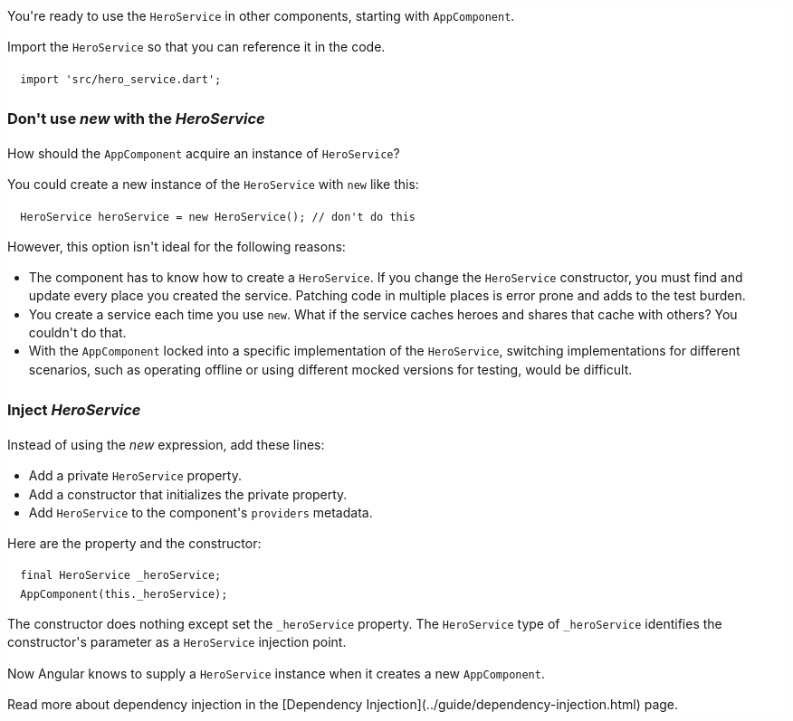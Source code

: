 You're ready to use the `HeroService` in other components, starting with `AppComponent`.

Import the `HeroService` so that you can reference it in the code.

<?code-excerpt "lib/app_component.dart (hero service import)" title?>
```
  import 'src/hero_service.dart';
```

### Don't use *new* with the *HeroService*

How should the `AppComponent` acquire an instance of `HeroService`?

You could create a new instance of the `HeroService` with `new` like this:

<?code-excerpt "lib/app_component_1.dart (excerpt)" region="new-service" title?>
```
  HeroService heroService = new HeroService(); // don't do this
```

However, this option isn't ideal for the following reasons:

* The component has to know how to create a `HeroService`.
  If you change the `HeroService` constructor,
  you must find and update every place you created the service.
  Patching code in multiple places is error prone and adds to the test burden.
* You create a service each time you use `new`.
  What if the service caches heroes and shares that cache with others?
  You couldn't do that.
* With the `AppComponent` locked into a specific implementation of the `HeroService`,
  switching implementations for different scenarios, such as operating offline or using
  different mocked versions for testing, would be difficult.


### Inject *HeroService*

Instead of using the *new* expression, add these lines:

* Add a private `HeroService` property.
* Add a constructor that initializes the private property.
* Add `HeroService` to the component's `providers` metadata.

Here are the property and the constructor:

<?code-excerpt "lib/app_component_1.dart (constructor)" region="ctor" title?>
```
  final HeroService _heroService;
  AppComponent(this._heroService);
```

The constructor does nothing except set the `_heroService` property.
The `HeroService` type of `_heroService` identifies the constructor's parameter as
a `HeroService` injection point.

Now Angular knows to supply a `HeroService` instance when it creates a new `AppComponent`.

<div class="l-sub-section" markdown="1">
  Read more about dependency injection in the [Dependency Injection](../guide/dependency-injection.html) page.
</div>
